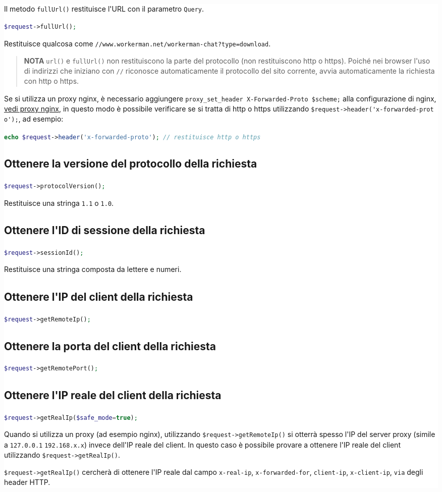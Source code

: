 Il metodo `fullUrl()` restituisce l'URL con il parametro `Query`.
```php
$request->fullUrl();
```
Restituisce qualcosa come `//www.workerman.net/workerman-chat?type=download`.

> **NOTA**
> `url()` e `fullUrl()` non restituiscono la parte del protocollo (non restituiscono http o https). Poiché nei browser l'uso di indirizzi che iniziano con `//` riconosce automaticamente il protocollo del sito corrente, avvia automaticamente la richiesta con http o https.

Se si utilizza un proxy nginx, è necessario aggiungere `proxy_set_header X-Forwarded-Proto $scheme;` alla configurazione di nginx, [vedi proxy nginx](others/nginx-proxy.md), in questo modo è possibile verificare se si tratta di http o https utilizzando `$request->header('x-forwarded-proto');`, ad esempio:
```php
echo $request->header('x-forwarded-proto'); // restituisce http o https
```


## Ottenere la versione del protocollo della richiesta
```php
$request->protocolVersion();
```
Restituisce una stringa `1.1` o `1.0`.

## Ottenere l'ID di sessione della richiesta
```php
$request->sessionId();
```
Restituisce una stringa composta da lettere e numeri.

## Ottenere l'IP del client della richiesta
```php
$request->getRemoteIp();
```

## Ottenere la porta del client della richiesta
```php
$request->getRemotePort();
```

## Ottenere l'IP reale del client della richiesta
```php
$request->getRealIp($safe_mode=true);
```
Quando si utilizza un proxy (ad esempio nginx), utilizzando `$request->getRemoteIp()` si otterrà spesso l'IP del server proxy (simile a `127.0.0.1` `192.168.x.x`) invece dell'IP reale del client. In questo caso è possibile provare a ottenere l'IP reale del client utilizzando `$request->getRealIp()`.

`$request->getRealIp()` cercherà di ottenere l'IP reale dal campo `x-real-ip`, `x-forwarded-for`, `client-ip`, `x-client-ip`, `via` degli header HTTP.
